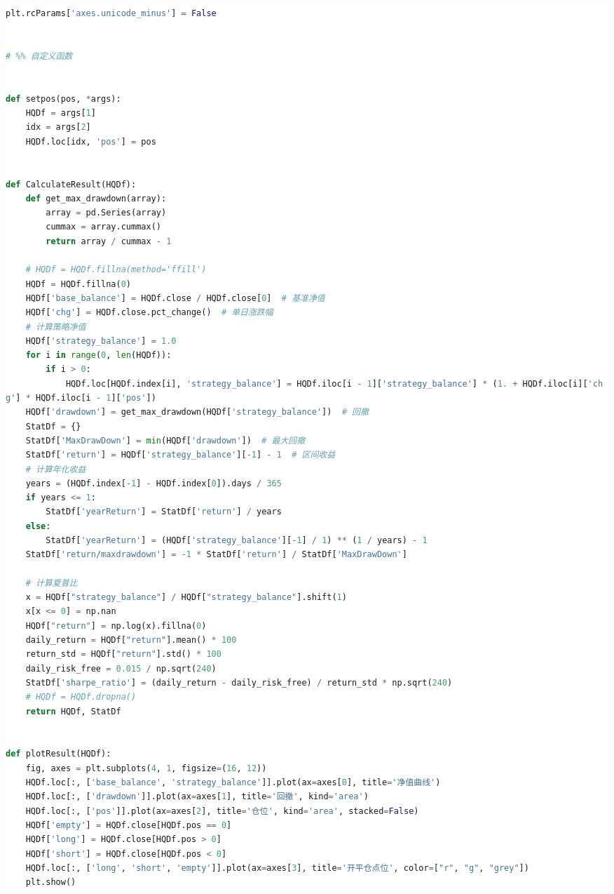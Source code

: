 ```python
plt.rcParams['axes.unicode_minus'] = False


# %% 自定义函数


def setpos(pos, *args):
    HQDf = args[1]
    idx = args[2]
    HQDf.loc[idx, 'pos'] = pos


def CalculateResult(HQDf):
    def get_max_drawdown(array):
        array = pd.Series(array)
        cummax = array.cummax()
        return array / cummax - 1

    # HQDf = HQDf.fillna(method='ffill')
    HQDf = HQDf.fillna(0)
    HQDf['base_balance'] = HQDf.close / HQDf.close[0]  # 基准净值
    HQDf['chg'] = HQDf.close.pct_change()  # 单日涨跌幅
    # 计算策略净值
    HQDf['strategy_balance'] = 1.0
    for i in range(0, len(HQDf)):
        if i > 0:
            HQDf.loc[HQDf.index[i], 'strategy_balance'] = HQDf.iloc[i - 1]['strategy_balance'] * (1. + HQDf.iloc[i]['chg'] * HQDf.iloc[i - 1]['pos'])
    HQDf['drawdown'] = get_max_drawdown(HQDf['strategy_balance'])  # 回撤
    StatDf = {}
    StatDf['MaxDrawDown'] = min(HQDf['drawdown'])  # 最大回撤
    StatDf['return'] = HQDf['strategy_balance'][-1] - 1  # 区间收益
    # 计算年化收益
    years = (HQDf.index[-1] - HQDf.index[0]).days / 365
    if years <= 1:
        StatDf['yearReturn'] = StatDf['return'] / years
    else:
        StatDf['yearReturn'] = (HQDf['strategy_balance'][-1] / 1) ** (1 / years) - 1
    StatDf['return/maxdrawdown'] = -1 * StatDf['return'] / StatDf['MaxDrawDown']

    # 计算夏普比
    x = HQDf["strategy_balance"] / HQDf["strategy_balance"].shift(1)
    x[x <= 0] = np.nan
    HQDf["return"] = np.log(x).fillna(0)
    daily_return = HQDf["return"].mean() * 100
    return_std = HQDf["return"].std() * 100
    daily_risk_free = 0.015 / np.sqrt(240)
    StatDf['sharpe_ratio'] = (daily_return - daily_risk_free) / return_std * np.sqrt(240)
    # HQDf = HQDf.dropna()
    return HQDf, StatDf


def plotResult(HQDf):
    fig, axes = plt.subplots(4, 1, figsize=(16, 12))
    HQDf.loc[:, ['base_balance', 'strategy_balance']].plot(ax=axes[0], title='净值曲线')
    HQDf.loc[:, ['drawdown']].plot(ax=axes[1], title='回撤', kind='area')
    HQDf.loc[:, ['pos']].plot(ax=axes[2], title='仓位', kind='area', stacked=False)
    HQDf['empty'] = HQDf.close[HQDf.pos == 0]
    HQDf['long'] = HQDf.close[HQDf.pos > 0]
    HQDf['short'] = HQDf.close[HQDf.pos < 0]
    HQDf.loc[:, ['long', 'short', 'empty']].plot(ax=axes[3], title='开平仓点位', color=["r", "g", "grey"])
    plt.show()
```
